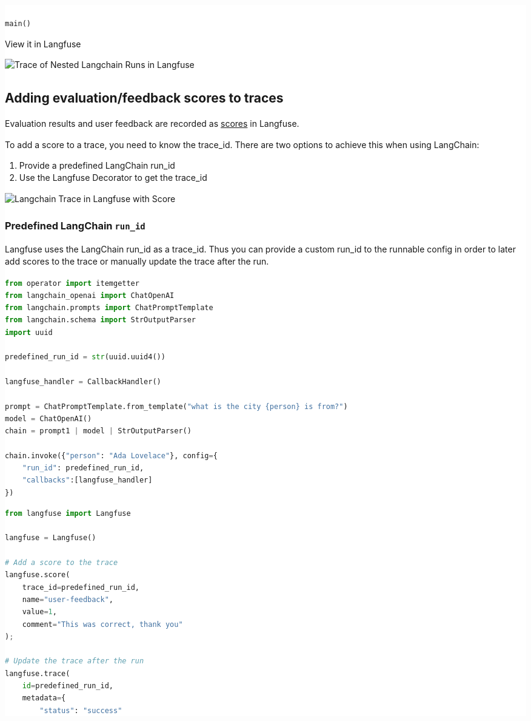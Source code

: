 ```python

main()
```

View it in Langfuse

![Trace of Nested Langchain Runs in Langfuse](https://langfuse.com/images/docs/langchain_python_trace_interoperability.png)

## Adding evaluation/feedback scores to traces

Evaluation results and user feedback are recorded as [scores](https://langfuse.com/docs/scores) in Langfuse.

To add a score to a trace, you need to know the trace_id. There are two options to achieve this when using LangChain:

1. Provide a predefined LangChain run_id
2. Use the Langfuse Decorator to get the trace_id

![Langchain Trace in Langfuse with Score](https://langfuse.com/images/cookbook/integration-langchain/langchain_trace_with_score.png)

### Predefined LangChain `run_id`

Langfuse uses the LangChain run_id as a trace_id. Thus you can provide a custom run_id to the runnable config in order to later add scores to the trace or manually update the trace after the run.

```python
from operator import itemgetter
from langchain_openai import ChatOpenAI
from langchain.prompts import ChatPromptTemplate
from langchain.schema import StrOutputParser
import uuid

predefined_run_id = str(uuid.uuid4())

langfuse_handler = CallbackHandler()

prompt = ChatPromptTemplate.from_template("what is the city {person} is from?")
model = ChatOpenAI()
chain = prompt1 | model | StrOutputParser()

chain.invoke({"person": "Ada Lovelace"}, config={
    "run_id": predefined_run_id,
    "callbacks":[langfuse_handler]
})
```

```python
from langfuse import Langfuse

langfuse = Langfuse()

# Add a score to the trace
langfuse.score(
    trace_id=predefined_run_id,
    name="user-feedback",
    value=1,
    comment="This was correct, thank you"
);

# Update the trace after the run
langfuse.trace(
    id=predefined_run_id,
    metadata={
        "status": "success"
```